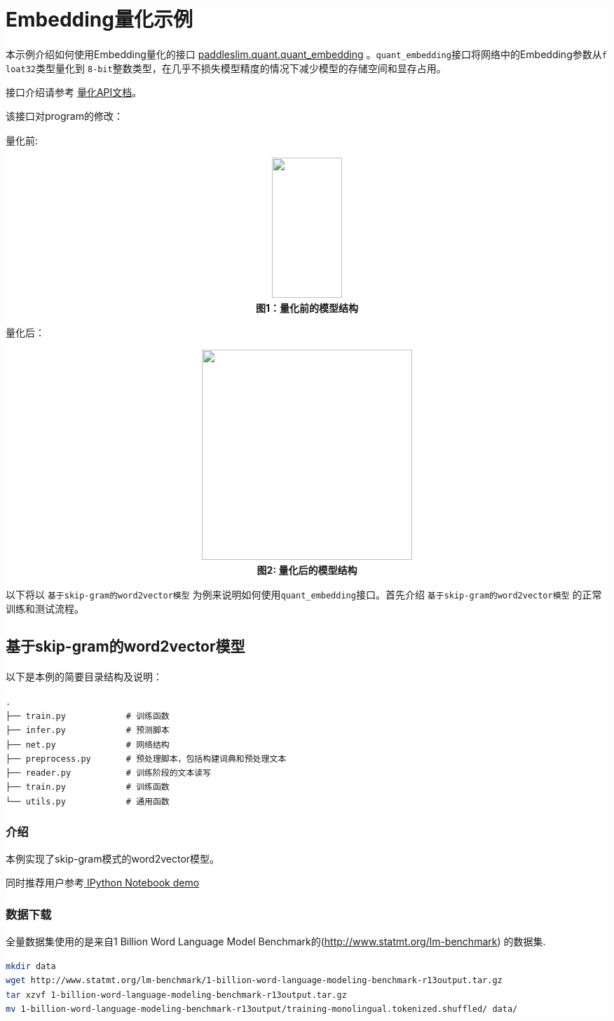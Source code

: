 # Embedding量化示例

本示例介绍如何使用Embedding量化的接口 [paddleslim.quant.quant_embedding]() 。``quant_embedding``接口将网络中的Embedding参数从``float32``类型量化到 ``8-bit``整数类型，在几乎不损失模型精度的情况下减少模型的存储空间和显存占用。


接口介绍请参考 <a href='https://paddlepaddle.github.io/PaddleSlim/api_cn/quantization_api.html#quant-embedding'>量化API文档</a>。

该接口对program的修改：

量化前:

<p align="center">
<img src="./image/before.png" height=200 width=100 hspace='10'/> <br />
<strong>图1：量化前的模型结构</strong>
</p>

量化后：

<p align="center">
<img src="./image/after.png" height=300 width=300 hspace='10'/> <br />
<strong>图2: 量化后的模型结构</strong>
</p>

以下将以 ``基于skip-gram的word2vector模型`` 为例来说明如何使用``quant_embedding``接口。首先介绍 ``基于skip-gram的word2vector模型`` 的正常训练和测试流程。

## 基于skip-gram的word2vector模型

以下是本例的简要目录结构及说明：

```text
.
├── train.py            # 训练函数
├── infer.py            # 预测脚本
├── net.py              # 网络结构
├── preprocess.py       # 预处理脚本，包括构建词典和预处理文本
├── reader.py           # 训练阶段的文本读写
├── train.py            # 训练函数
└── utils.py            # 通用函数

```

### 介绍
本例实现了skip-gram模式的word2vector模型。

同时推荐用户参考[ IPython Notebook demo](https://aistudio.baidu.com/aistudio/projectDetail/124377)

### 数据下载
全量数据集使用的是来自1 Billion Word Language Model Benchmark的(http://www.statmt.org/lm-benchmark) 的数据集.

```bash
mkdir data
wget http://www.statmt.org/lm-benchmark/1-billion-word-language-modeling-benchmark-r13output.tar.gz
tar xzvf 1-billion-word-language-modeling-benchmark-r13output.tar.gz
mv 1-billion-word-language-modeling-benchmark-r13output/training-monolingual.tokenized.shuffled/ data/
```
